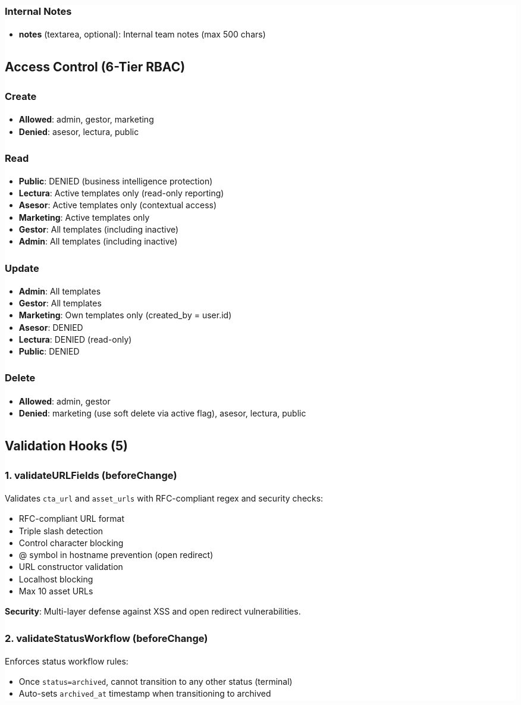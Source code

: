 ### Internal Notes
- **notes** (textarea, optional): Internal team notes (max 500 chars)

## Access Control (6-Tier RBAC)

### Create
- **Allowed**: admin, gestor, marketing
- **Denied**: asesor, lectura, public

### Read
- **Public**: DENIED (business intelligence protection)
- **Lectura**: Active templates only (read-only reporting)
- **Asesor**: Active templates only (contextual access)
- **Marketing**: Active templates only
- **Gestor**: All templates (including inactive)
- **Admin**: All templates (including inactive)

### Update
- **Admin**: All templates
- **Gestor**: All templates
- **Marketing**: Own templates only (created_by = user.id)
- **Asesor**: DENIED
- **Lectura**: DENIED (read-only)
- **Public**: DENIED

### Delete
- **Allowed**: admin, gestor
- **Denied**: marketing (use soft delete via active flag), asesor, lectura, public

## Validation Hooks (5)

### 1. validateURLFields (beforeChange)
Validates `cta_url` and `asset_urls` with RFC-compliant regex and security checks:
- RFC-compliant URL format
- Triple slash detection
- Control character blocking
- @ symbol in hostname prevention (open redirect)
- URL constructor validation
- Localhost blocking
- Max 10 asset URLs

**Security**: Multi-layer defense against XSS and open redirect vulnerabilities.

### 2. validateStatusWorkflow (beforeChange)
Enforces status workflow rules:
- Once `status=archived`, cannot transition to any other status (terminal)
- Auto-sets `archived_at` timestamp when transitioning to archived
